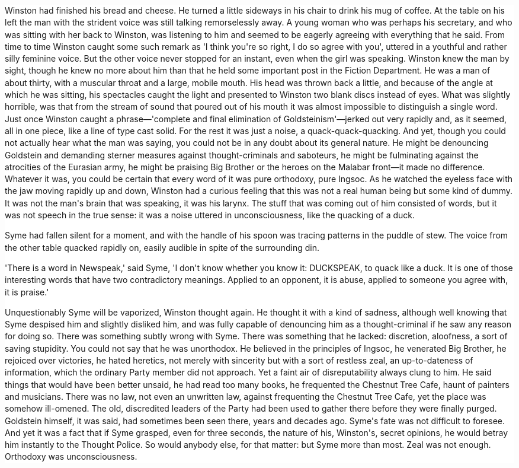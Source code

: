 Winston had finished his bread and cheese. He turned a little sideways
in his chair to drink his mug of coffee. At the table on his left the man
with the strident voice was still talking remorselessly away. A young
woman who was perhaps his secretary, and who was sitting with her back
to Winston, was listening to him and seemed to be eagerly agreeing with
everything that he said. From time to time Winston caught some such remark
as 'I think you're so right, I do so agree with you', uttered in a youthful
and rather silly feminine voice. But the other voice never stopped for an
instant, even when the girl was speaking. Winston knew the man by sight,
though he knew no more about him than that he held some important post
in the Fiction Department. He was a man of about thirty, with a muscular
throat and a large, mobile mouth. His head was thrown back a little, and
because of the angle at which he was sitting, his spectacles caught the
light and presented to Winston two blank discs instead of eyes. What was
slightly horrible, was that from the stream of sound that poured out of
his mouth it was almost impossible to distinguish a single word. Just
once Winston caught a phrase—'complete and final elimination of
Goldsteinism'—jerked out very rapidly and, as it seemed, all in one piece,
like a line of type cast solid. For the rest it was just a noise, a
quack-quack-quacking. And yet, though you could not actually hear what the
man was saying, you could not be in any doubt about its general nature.
He might be denouncing Goldstein and demanding sterner measures against
thought-criminals and saboteurs, he might be fulminating against the
atrocities of the Eurasian army, he might be praising Big Brother or the
heroes on the Malabar front—it made no difference. Whatever it was, you
could be certain that every word of it was pure orthodoxy, pure Ingsoc.
As he watched the eyeless face with the jaw moving rapidly up and down,
Winston had a curious feeling that this was not a real human being but
some kind of dummy. It was not the man's brain that was speaking, it was
his larynx. The stuff that was coming out of him consisted of words, but
it was not speech in the true sense: it was a noise uttered in
unconsciousness, like the quacking of a duck.

Syme had fallen silent for a moment, and with the handle of his spoon was
tracing patterns in the puddle of stew. The voice from the other table
quacked rapidly on, easily audible in spite of the surrounding din.

'There is a word in Newspeak,' said Syme, 'I don't know whether you know
it: DUCKSPEAK, to quack like a duck. It is one of those interesting words
that have two contradictory meanings. Applied to an opponent, it is abuse,
applied to someone you agree with, it is praise.'

Unquestionably Syme will be vaporized, Winston thought again. He thought
it with a kind of sadness, although well knowing that Syme despised him
and slightly disliked him, and was fully capable of denouncing him as a
thought-criminal if he saw any reason for doing so. There was something
subtly wrong with Syme. There was something that he lacked: discretion,
aloofness, a sort of saving stupidity. You could not say that he was
unorthodox. He believed in the principles of Ingsoc, he venerated Big
Brother, he rejoiced over victories, he hated heretics, not merely with
sincerity but with a sort of restless zeal, an up-to-dateness of
information, which the ordinary Party member did not approach. Yet a faint
air of disreputability always clung to him. He said things that would have
been better unsaid, he had read too many books, he frequented the Chestnut
Tree Cafe, haunt of painters and musicians. There was no law, not even an
unwritten law, against frequenting the Chestnut Tree Cafe, yet the place
was somehow ill-omened. The old, discredited leaders of the Party had been
used to gather there before they were finally purged. Goldstein himself,
it was said, had sometimes been seen there, years and decades ago. Syme's
fate was not difficult to foresee. And yet it was a fact that if Syme
grasped, even for three seconds, the nature of his, Winston's, secret
opinions, he would betray him instantly to the Thought Police. So would
anybody else, for that matter: but Syme more than most. Zeal was not
enough. Orthodoxy was unconsciousness.
